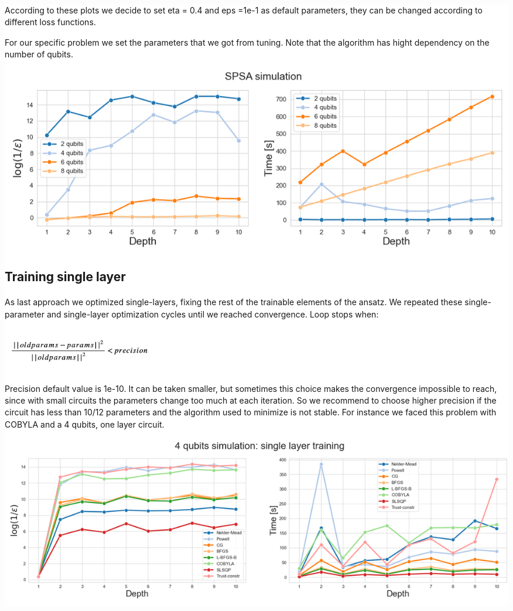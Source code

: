 According to these plots we decide to set eta = 0.4 and eps =1e-1 as default parameters, they can be changed according to different loss functions.

For our specific problem we set the parameters that we got from tuning. Note that the algorithm has hight dependency on the number of qubits. 


<img src="images/spsa_different_qubits.png"  width="1000"/>


## Training single layer
As last approach we optimized single-layers, fixing the rest of the trainable elements of the ansatz. We repeated these single-parameter and single-layer optimization cycles until we reached convergence. 
Loop stops when:


<img src="images/precision_formula.png"  width="250"/>
	
Precision default value is 1e-10. It can be taken smaller, but sometimes this choice makes the convergence impossible to reach, since with small circuits the parameters change too much at each iteration. So we recommend to choose higher precision if the circuit has less than 10/12 parameters and the algorithm used to minimize is not stable. For instance we faced this problem with COBYLA and a 4 qubits, one layer circuit. 

<img src="images/4q_single_layer.png"  width="1000"/>